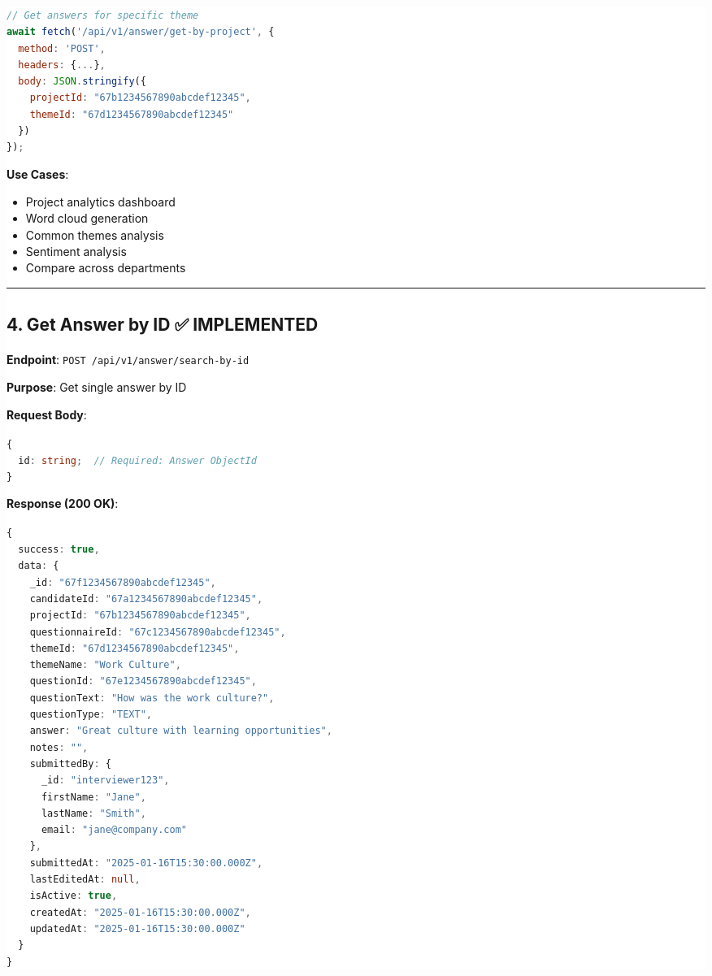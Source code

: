 ```javascript
// Get answers for specific theme
await fetch('/api/v1/answer/get-by-project', {
  method: 'POST',
  headers: {...},
  body: JSON.stringify({
    projectId: "67b1234567890abcdef12345",
    themeId: "67d1234567890abcdef12345"
  })
});
```

**Use Cases**:
- Project analytics dashboard
- Word cloud generation
- Common themes analysis
- Sentiment analysis
- Compare across departments

---

## 4. Get Answer by ID ✅ **IMPLEMENTED**

**Endpoint**: `POST /api/v1/answer/search-by-id`

**Purpose**: Get single answer by ID

**Request Body**:
```typescript
{
  id: string;  // Required: Answer ObjectId
}
```

**Response (200 OK)**:
```typescript
{
  success: true,
  data: {
    _id: "67f1234567890abcdef12345",
    candidateId: "67a1234567890abcdef12345",
    projectId: "67b1234567890abcdef12345",
    questionnaireId: "67c1234567890abcdef12345",
    themeId: "67d1234567890abcdef12345",
    themeName: "Work Culture",
    questionId: "67e1234567890abcdef12345",
    questionText: "How was the work culture?",
    questionType: "TEXT",
    answer: "Great culture with learning opportunities",
    notes: "",
    submittedBy: {
      _id: "interviewer123",
      firstName: "Jane",
      lastName: "Smith",
      email: "jane@company.com"
    },
    submittedAt: "2025-01-16T15:30:00.000Z",
    lastEditedAt: null,
    isActive: true,
    createdAt: "2025-01-16T15:30:00.000Z",
    updatedAt: "2025-01-16T15:30:00.000Z"
  }
}
```
